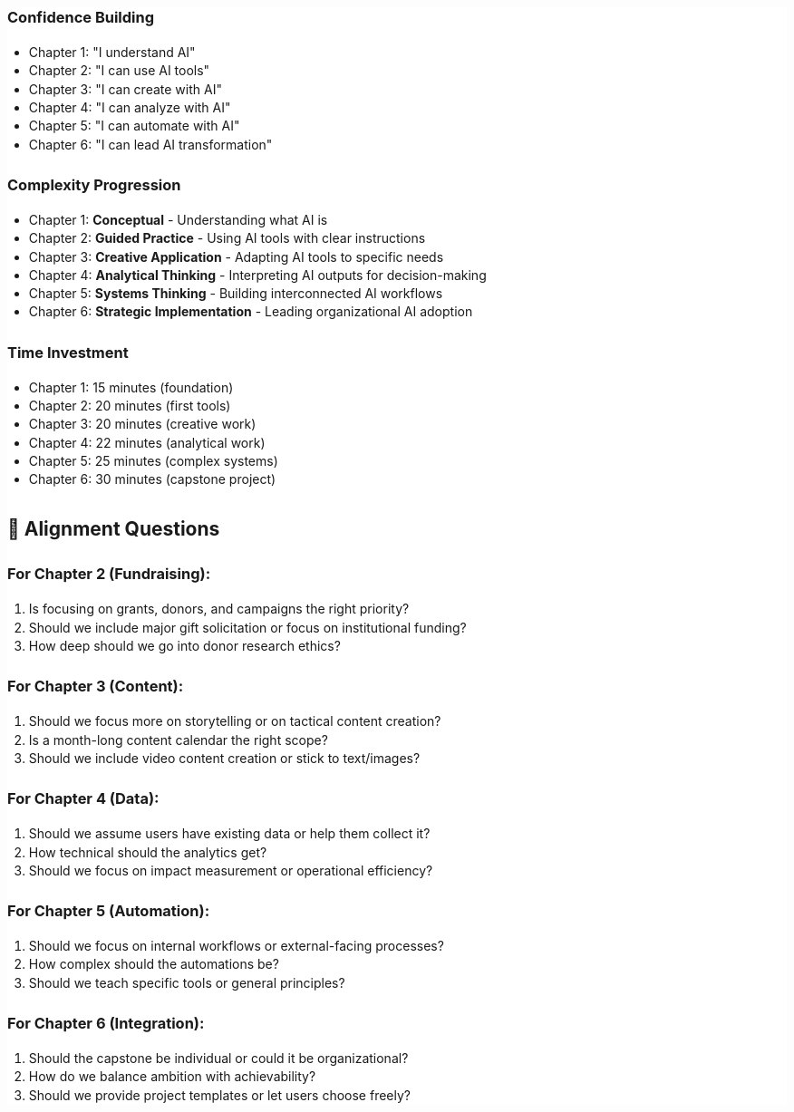 ### **Confidence Building**
- Chapter 1: "I understand AI" 
- Chapter 2: "I can use AI tools"
- Chapter 3: "I can create with AI"
- Chapter 4: "I can analyze with AI"
- Chapter 5: "I can automate with AI"
- Chapter 6: "I can lead AI transformation"

### **Complexity Progression**
- Chapter 1: **Conceptual** - Understanding what AI is
- Chapter 2: **Guided Practice** - Using AI tools with clear instructions
- Chapter 3: **Creative Application** - Adapting AI tools to specific needs
- Chapter 4: **Analytical Thinking** - Interpreting AI outputs for decision-making
- Chapter 5: **Systems Thinking** - Building interconnected AI workflows
- Chapter 6: **Strategic Implementation** - Leading organizational AI adoption

### **Time Investment**
- Chapter 1: 15 minutes (foundation)
- Chapter 2: 20 minutes (first tools)
- Chapter 3: 20 minutes (creative work)
- Chapter 4: 22 minutes (analytical work)
- Chapter 5: 25 minutes (complex systems)
- Chapter 6: 30 minutes (capstone project)

## 🎯 Alignment Questions

### **For Chapter 2 (Fundraising)**:
1. Is focusing on grants, donors, and campaigns the right priority?
2. Should we include major gift solicitation or focus on institutional funding?
3. How deep should we go into donor research ethics?

### **For Chapter 3 (Content)**:
1. Should we focus more on storytelling or on tactical content creation?
2. Is a month-long content calendar the right scope?
3. Should we include video content creation or stick to text/images?

### **For Chapter 4 (Data)**:
1. Should we assume users have existing data or help them collect it?
2. How technical should the analytics get?
3. Should we focus on impact measurement or operational efficiency?

### **For Chapter 5 (Automation)**:
1. Should we focus on internal workflows or external-facing processes?
2. How complex should the automations be?
3. Should we teach specific tools or general principles?

### **For Chapter 6 (Integration)**:
1. Should the capstone be individual or could it be organizational?
2. How do we balance ambition with achievability?
3. Should we provide project templates or let users choose freely?
